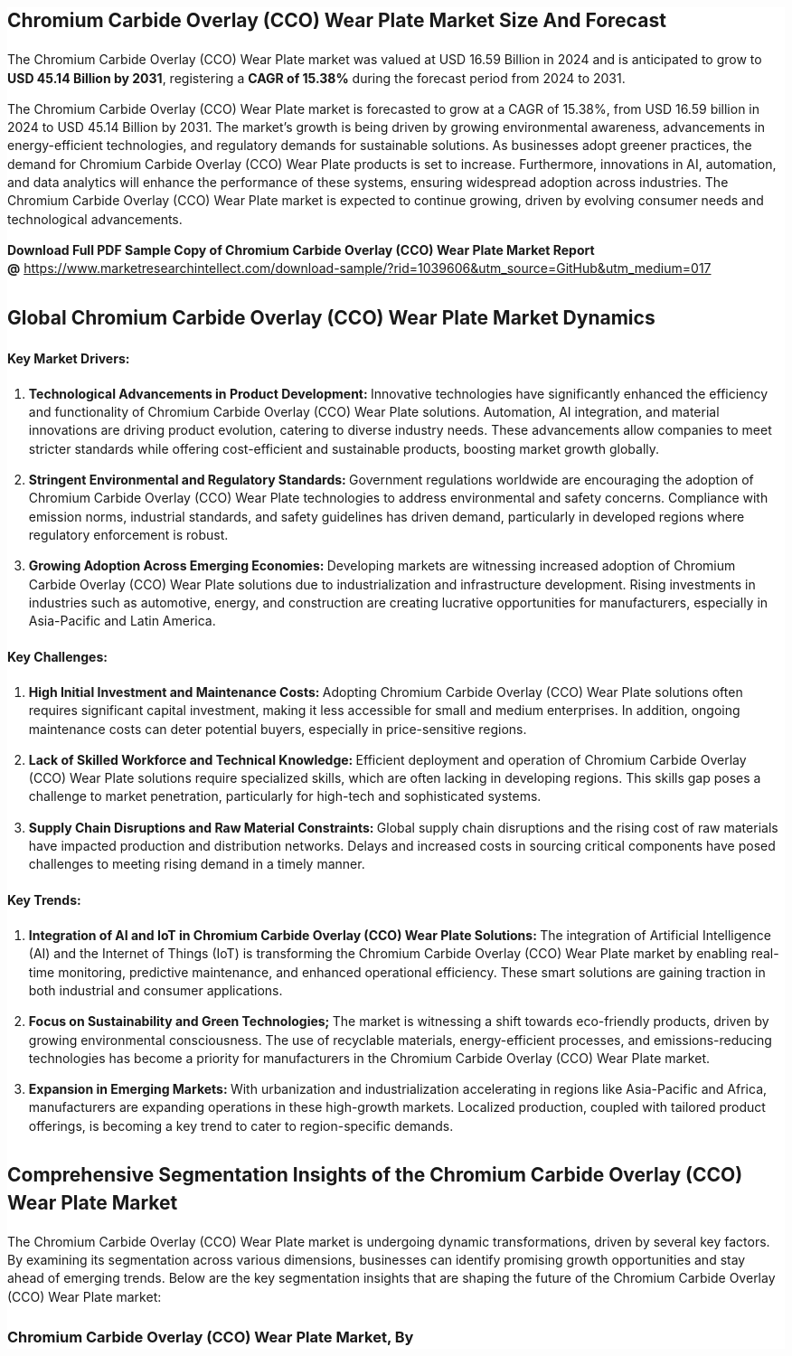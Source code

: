 <h2>Chromium Carbide Overlay (CCO) Wear Plate Market Size And Forecast</h2><p>The Chromium Carbide Overlay (CCO) Wear Plate market was valued at USD 16.59 Billion in 2024 and is anticipated to grow to <strong>USD 45.14 Billion by 2031</strong>, registering a <strong>CAGR of 15.38%</strong> during the forecast period from 2024 to 2031.</p><p>The Chromium Carbide Overlay (CCO) Wear Plate market is forecasted to grow at a CAGR of 15.38%, from USD 16.59 billion in 2024 to USD 45.14 Billion by 2031. The market’s growth is being driven by growing environmental awareness, advancements in energy-efficient technologies, and regulatory demands for sustainable solutions. As businesses adopt greener practices, the demand for Chromium Carbide Overlay (CCO) Wear Plate products is set to increase. Furthermore, innovations in AI, automation, and data analytics will enhance the performance of these systems, ensuring widespread adoption across industries. The Chromium Carbide Overlay (CCO) Wear Plate market is expected to continue growing, driven by evolving consumer needs and technological advancements.</p><p><strong>Download Full PDF Sample Copy of Chromium Carbide Overlay (CCO) Wear Plate Market Report @</strong>&nbsp;<a href="https://www.marketresearchintellect.com/download-sample/?rid=1039606&amp;utm_source=GitHub&amp;utm_medium=017">https://www.marketresearchintellect.com/download-sample/?rid=1039606&amp;utm_source=GitHub&amp;utm_medium=017</a></p><h2>Global Chromium Carbide Overlay (CCO) Wear Plate Market Dynamics</h2><h4><strong>Key Market Drivers:</strong></h4><ol><li><p><strong>Technological Advancements in Product Development:&nbsp;</strong>Innovative technologies have significantly enhanced the efficiency and functionality of Chromium Carbide Overlay (CCO) Wear Plate solutions. Automation, AI integration, and material innovations are driving product evolution, catering to diverse industry needs. These advancements allow companies to meet stricter standards while offering cost-efficient and sustainable products, boosting market growth globally.</p></li><li><p><strong>Stringent Environmental and Regulatory Standards:&nbsp;</strong>Government regulations worldwide are encouraging the adoption of Chromium Carbide Overlay (CCO) Wear Plate technologies to address environmental and safety concerns. Compliance with emission norms, industrial standards, and safety guidelines has driven demand, particularly in developed regions where regulatory enforcement is robust.</p></li><li><p><strong>Growing Adoption Across Emerging Economies:&nbsp;</strong>Developing markets are witnessing increased adoption of Chromium Carbide Overlay (CCO) Wear Plate solutions due to industrialization and infrastructure development. Rising investments in industries such as automotive, energy, and construction are creating lucrative opportunities for manufacturers, especially in Asia-Pacific and Latin America.</p></li></ol><h4><strong>Key Challenges:</strong></h4><ol><li><p><strong>High Initial Investment and Maintenance Costs:&nbsp;</strong>Adopting Chromium Carbide Overlay (CCO) Wear Plate solutions often requires significant capital investment, making it less accessible for small and medium enterprises. In addition, ongoing maintenance costs can deter potential buyers, especially in price-sensitive regions.</p></li><li><p><strong>Lack of Skilled Workforce and Technical Knowledge:&nbsp;</strong>Efficient deployment and operation of Chromium Carbide Overlay (CCO) Wear Plate solutions require specialized skills, which are often lacking in developing regions. This skills gap poses a challenge to market penetration, particularly for high-tech and sophisticated systems.</p></li><li><p><strong>Supply Chain Disruptions and Raw Material Constraints:&nbsp;</strong>Global supply chain disruptions and the rising cost of raw materials have impacted production and distribution networks. Delays and increased costs in sourcing critical components have posed challenges to meeting rising demand in a timely manner.</p></li></ol><h4><strong>Key Trends:</strong></h4><ol><li><p><strong>Integration of AI and IoT in Chromium Carbide Overlay (CCO) Wear Plate Solutions:&nbsp;</strong>The integration of Artificial Intelligence (AI) and the Internet of Things (IoT) is transforming the Chromium Carbide Overlay (CCO) Wear Plate market by enabling real-time monitoring, predictive maintenance, and enhanced operational efficiency. These smart solutions are gaining traction in both industrial and consumer applications.</p></li><li><p><strong>Focus on Sustainability and Green Technologies;&nbsp;</strong>The market is witnessing a shift towards eco-friendly products, driven by growing environmental consciousness. The use of recyclable materials, energy-efficient processes, and emissions-reducing technologies has become a priority for manufacturers in the Chromium Carbide Overlay (CCO) Wear Plate market.</p></li><li><p><strong>Expansion in Emerging Markets:&nbsp;</strong>With urbanization and industrialization accelerating in regions like Asia-Pacific and Africa, manufacturers are expanding operations in these high-growth markets. Localized production, coupled with tailored product offerings, is becoming a key trend to cater to region-specific demands.</p></li></ol><div class="article-main__content" data-test-id="publishing-text-block"><h2>Comprehensive Segmentation Insights of the Chromium Carbide Overlay (CCO) Wear Plate Market</h2><p>The Chromium Carbide Overlay (CCO) Wear Plate market is undergoing dynamic transformations, driven by several key factors. By examining its segmentation across various dimensions, businesses can identify promising growth opportunities and stay ahead of emerging trends. Below are the key segmentation insights that are shaping the future of the Chromium Carbide Overlay (CCO) Wear Plate market:</p><h3><strong>Chromium Carbide Overlay (CCO) Wear Plate Market, By